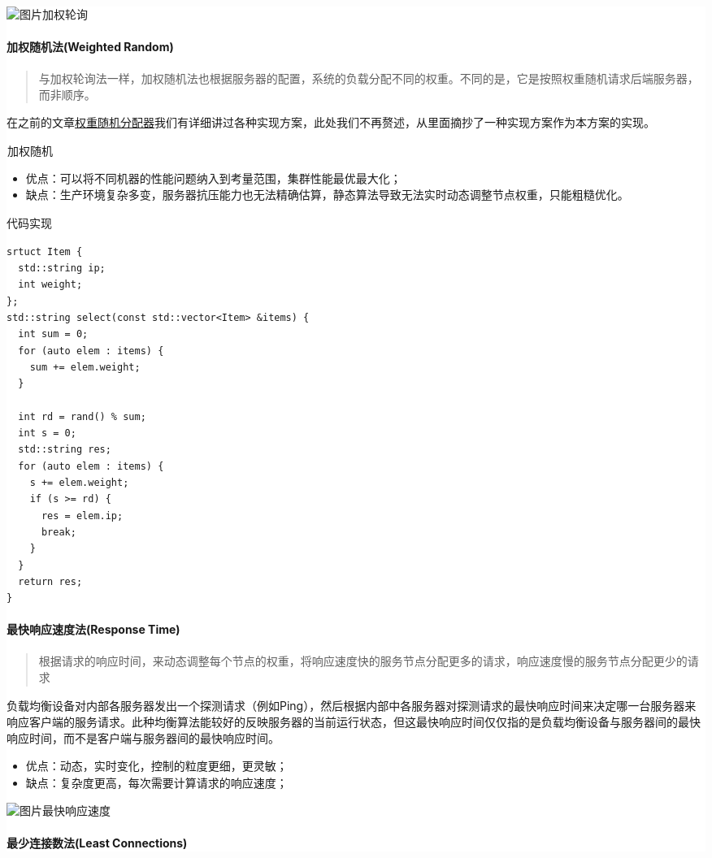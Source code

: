 ![图片](https://mmbiz.qpic.cn/mmbiz_png/p3sYCQXkuHjNouaq0xmKWOJE7IG6OKNZybb9ZIKyicjvLQo8iazMjJ5ERVZk41dWygdR0zTS477JzDxyRXClBbxg/640?wx_fmt=png&tp=webp&wxfrom=5&wx_lazy=1&wx_co=1)加权轮询

#### 加权随机法(Weighted Random)

> 与加权轮询法一样，加权随机法也根据服务器的配置，系统的负载分配不同的权重。不同的是，它是按照权重随机请求后端服务器，而非顺序。



在之前的文章[权重随机分配器](https://mp.weixin.qq.com/s?__biz=Mzk0MzI4OTI1Ng==&mid=2247484656&idx=1&sn=aae935199378a31296bd28ec6c9c97c4&scene=21#wechat_redirect)我们有详细讲过各种实现方案，此处我们不再赘述，从里面摘抄了一种实现方案作为本方案的实现。

![图片](data:image/gif;base64,iVBORw0KGgoAAAANSUhEUgAAAAEAAAABCAYAAAAfFcSJAAAADUlEQVQImWNgYGBgAAAABQABh6FO1AAAAABJRU5ErkJggg==)加权随机

- 优点：可以将不同机器的性能问题纳入到考量范围，集群性能最优最大化；
- 缺点：生产环境复杂多变，服务器抗压能力也无法精确估算，静态算法导致无法实时动态调整节点权重，只能粗糙优化。

代码实现

```
srtuct Item {
  std::string ip;
  int weight;
};
std::string select(const std::vector<Item> &items) {
  int sum = 0;
  for (auto elem : items) {
    sum += elem.weight;
  }
  
  int rd = rand() % sum;
  int s = 0;
  std::string res;
  for (auto elem : items) {
    s += elem.weight;
    if (s >= rd) {
      res = elem.ip;
      break;
    }
  }
  return res;
}
```

#### 最快响应速度法(Response Time)

> 根据请求的响应时间，来动态调整每个节点的权重，将响应速度快的服务节点分配更多的请求，响应速度慢的服务节点分配更少的请求

负载均衡设备对内部各服务器发出一个探测请求（例如Ping），然后根据内部中各服务器对探测请求的最快响应时间来决定哪一台服务器来响应客户端的服务请求。此种均衡算法能较好的反映服务器的当前运行状态，但这最快响应时间仅仅指的是负载均衡设备与服务器间的最快响应时间，而不是客户端与服务器间的最快响应时间。

- 优点：动态，实时变化，控制的粒度更细，更灵敏；
- 缺点：复杂度更高，每次需要计算请求的响应速度；

![图片](https://mmbiz.qpic.cn/mmbiz_png/p3sYCQXkuHjNouaq0xmKWOJE7IG6OKNZ3wGnfj0QyuqN4VtO0F7xznftpib9bib2Y5rT8VQHjSdTZYVV6cPk4Asg/640?wx_fmt=png&tp=webp&wxfrom=5&wx_lazy=1&wx_co=1)最快响应速度

#### 最少连接数法(Least Connections)
